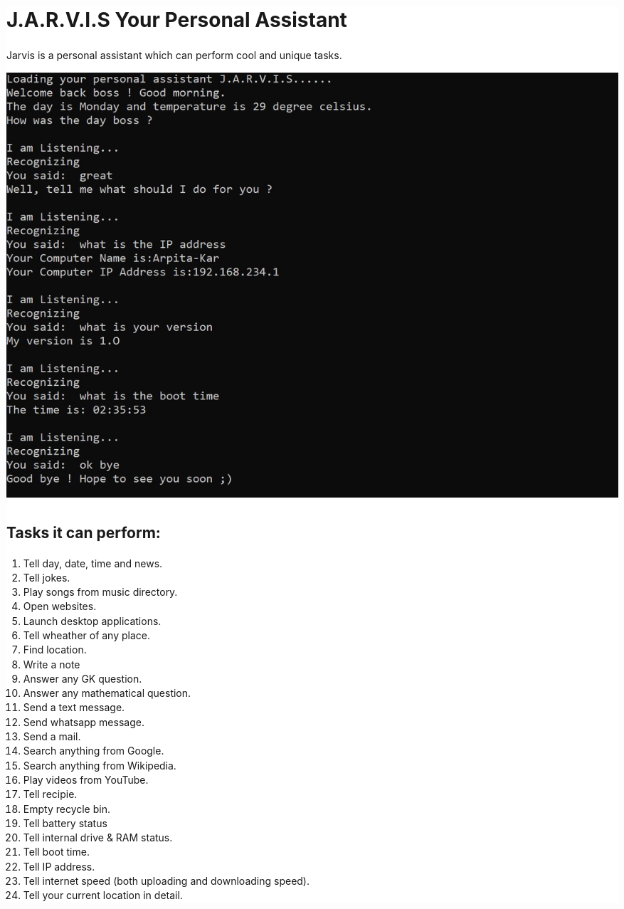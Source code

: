 # J.A.R.V.I.S Your Personal Assistant
Jarvis is a personal assistant which can perform cool and unique tasks. 

![alt text](https://github.com/Arpita-8850/JARVIS/blob/main/photo.JPG)

## Tasks it can perform:  
1.  Tell day, date, time and news.
2.  Tell jokes.
3.  Play songs from music directory.
4.  Open websites.
5.  Launch desktop applications.
6.  Tell wheather of any place.
7.  Find location.
8.  Write a note
9.  Answer any GK question.
10. Answer any mathematical question.
11. Send a text message.
12. Send whatsapp message.
13. Send a mail.
14. Search anything from Google.
15. Search anything from Wikipedia.
16. Play videos from YouTube.
17. Tell recipie.
18. Empty recycle bin.
19. Tell battery status
20. Tell internal drive & RAM status.
21. Tell boot time.
22. Tell IP address.
23. Tell internet speed (both uploading and downloading speed).
24. Tell your current location in detail.
